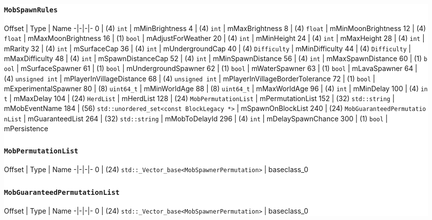 
### `MobSpawnRules`
Offset | Type | Name
-|-|-|-
0 | (4) `int` | mMinBrightness
4 | (4) `int` | mMaxBrightness
8 | (4) `float` | mMinMoonBrightness
12 | (4) `float` | mMaxMoonBrightness
16 | (1) `bool` | mAdjustForWeather
20 | (4) `int` | mMinHeight
24 | (4) `int` | mMaxHeight
28 | (4) `int` | mRarity
32 | (4) `int` | mSurfaceCap
36 | (4) `int` | mUndergroundCap
40 | (4) `Difficulty` | mMinDifficulty
44 | (4) `Difficulty` | mMaxDifficulty
48 | (4) `int` | mSpawnDistanceCap
52 | (4) `int` | mMinSpawnDistance
56 | (4) `int` | mMaxSpawnDistance
60 | (1) `bool` | mSurfaceSpawner
61 | (1) `bool` | mUndergroundSpawner
62 | (1) `bool` | mWaterSpawner
63 | (1) `bool` | mLavaSpawner
64 | (4) `unsigned int` | mPlayerInVillageDistance
68 | (4) `unsigned int` | mPlayerInVillageBorderTolerance
72 | (1) `bool` | mExperimentalSpawner
80 | (8) `uint64_t` | mMinWorldAge
88 | (8) `uint64_t` | mMaxWorldAge
96 | (4) `int` | mMinDelay
100 | (4) `int` | mMaxDelay
104 | (24) `HerdList` | mHerdList
128 | (24) `MobPermutationList` | mPermutationList
152 | (32) `std::string` | mMobEventName
184 | (56) `std::unordered_set<const BlockLegacy *>` | mSpawnOnBlockList
240 | (24) `MobGuaranteedPermutationList` | mGuaranteedList
264 | (32) `std::string` | mMobToDelayId
296 | (4) `int` | mDelaySpawnChance
300 | (1) `bool` | mPersistence


### `MobPermutationList`
Offset | Type | Name
-|-|-|-
0 | (24) `std::_Vector_base<MobSpawnerPermutation>` | baseclass_0


### `MobGuaranteedPermutationList`
Offset | Type | Name
-|-|-|-
0 | (24) `std::_Vector_base<MobSpawnerPermutation>` | baseclass_0

